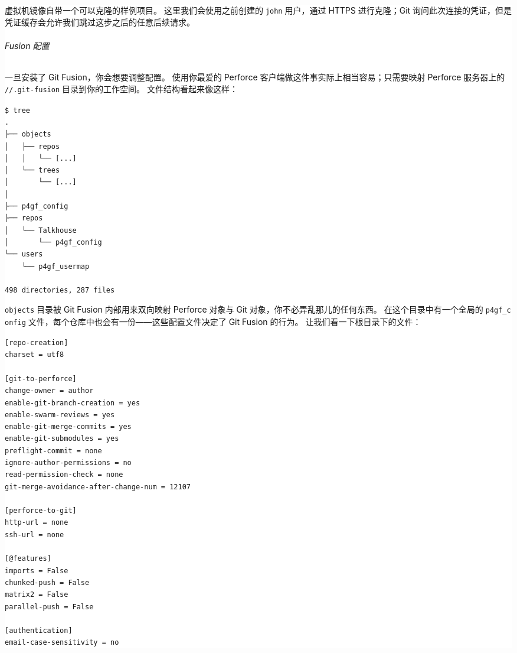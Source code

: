 虚拟机镜像自带一个可以克隆的样例项目。 这里我们会使用之前创建的 `john` 用户，通过 HTTPS 进行克隆；Git 询问此次连接的凭证，但是凭证缓存会允许我们跳过这步之后的任意后续请求。

###### Fusion 配置

一旦安装了 Git Fusion，你会想要调整配置。 使用你最爱的 Perforce 客户端做这件事实际上相当容易；只需要映射 Perforce 服务器上的 `//.git-fusion` 目录到你的工作空间。 文件结构看起来像这样：

```
$ tree
.
├── objects
│   ├── repos
│   │   └── [...]
│   └── trees
│       └── [...]
│
├── p4gf_config
├── repos
│   └── Talkhouse
│       └── p4gf_config
└── users
    └── p4gf_usermap

498 directories, 287 files

```

`objects` 目录被 Git Fusion 内部用来双向映射 Perforce 对象与 Git 对象，你不必弄乱那儿的任何东西。 在这个目录中有一个全局的 `p4gf_config` 文件，每个仓库中也会有一份——这些配置文件决定了 Git Fusion 的行为。 让我们看一下根目录下的文件：

```
[repo-creation]
charset = utf8

[git-to-perforce]
change-owner = author
enable-git-branch-creation = yes
enable-swarm-reviews = yes
enable-git-merge-commits = yes
enable-git-submodules = yes
preflight-commit = none
ignore-author-permissions = no
read-permission-check = none
git-merge-avoidance-after-change-num = 12107

[perforce-to-git]
http-url = none
ssh-url = none

[@features]
imports = False
chunked-push = False
matrix2 = False
parallel-push = False

[authentication]
email-case-sensitivity = no

```
